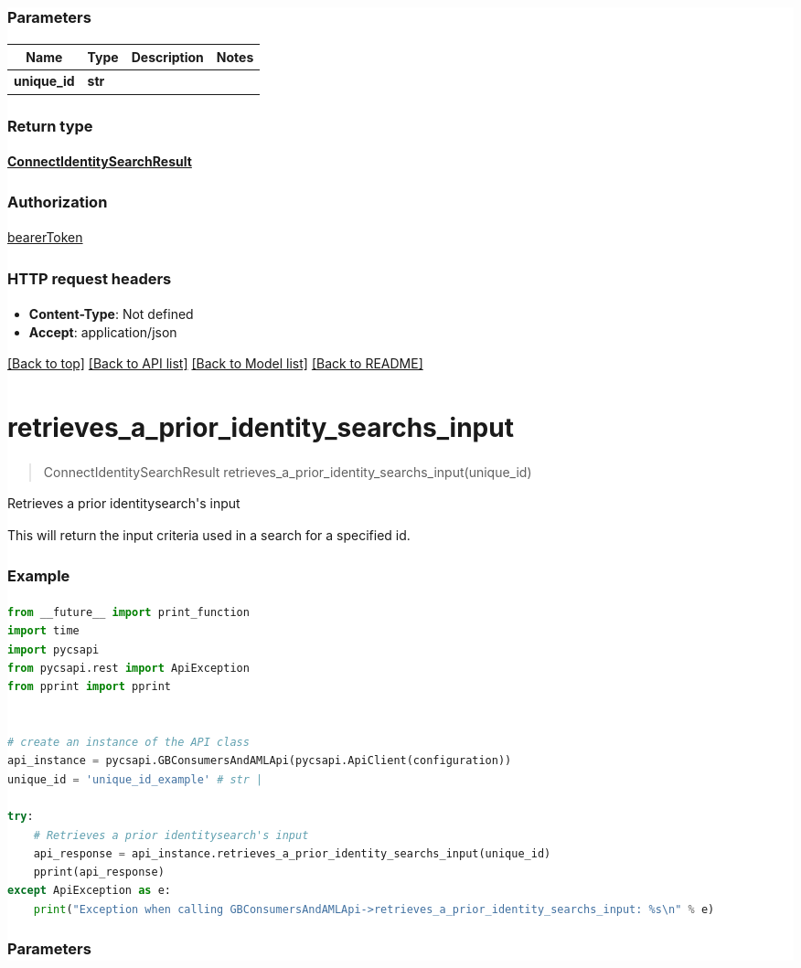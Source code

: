 ### Parameters

Name | Type | Description  | Notes
------------- | ------------- | ------------- | -------------
 **unique_id** | **str**|  | 

### Return type

[**ConnectIdentitySearchResult**](ConnectIdentitySearchResult.md)

### Authorization

[bearerToken](../README.md#bearerToken)

### HTTP request headers

 - **Content-Type**: Not defined
 - **Accept**: application/json

[[Back to top]](#) [[Back to API list]](../README.md#documentation-for-api-endpoints) [[Back to Model list]](../README.md#documentation-for-models) [[Back to README]](../README.md)

# **retrieves_a_prior_identity_searchs_input**
> ConnectIdentitySearchResult retrieves_a_prior_identity_searchs_input(unique_id)

Retrieves a prior identitysearch's input

This will return the input criteria used in a search for a specified id.

### Example
```python
from __future__ import print_function
import time
import pycsapi
from pycsapi.rest import ApiException
from pprint import pprint


# create an instance of the API class
api_instance = pycsapi.GBConsumersAndAMLApi(pycsapi.ApiClient(configuration))
unique_id = 'unique_id_example' # str | 

try:
    # Retrieves a prior identitysearch's input
    api_response = api_instance.retrieves_a_prior_identity_searchs_input(unique_id)
    pprint(api_response)
except ApiException as e:
    print("Exception when calling GBConsumersAndAMLApi->retrieves_a_prior_identity_searchs_input: %s\n" % e)
```

### Parameters
